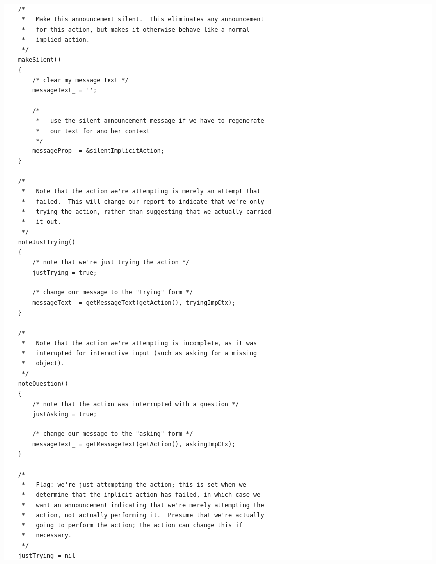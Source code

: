         /* 
         *   Make this announcement silent.  This eliminates any announcement
         *   for this action, but makes it otherwise behave like a normal
         *   implied action. 
         */
        makeSilent()
        {
            /* clear my message text */
            messageText_ = '';

            /* 
             *   use the silent announcement message if we have to regenerate
             *   our text for another context 
             */
            messageProp_ = &silentImplicitAction;
        }

        /*
         *   Note that the action we're attempting is merely an attempt that
         *   failed.  This will change our report to indicate that we're only
         *   trying the action, rather than suggesting that we actually carried
         *   it out.  
         */
        noteJustTrying()
        {
            /* note that we're just trying the action */
            justTrying = true;

            /* change our message to the "trying" form */
            messageText_ = getMessageText(getAction(), tryingImpCtx);
        }

        /* 
         *   Note that the action we're attempting is incomplete, as it was
         *   interupted for interactive input (such as asking for a missing
         *   object). 
         */
        noteQuestion()
        {
            /* note that the action was interrupted with a question */
            justAsking = true;

            /* change our message to the "asking" form */
            messageText_ = getMessageText(getAction(), askingImpCtx);
        }

        /* 
         *   Flag: we're just attempting the action; this is set when we
         *   determine that the implicit action has failed, in which case we
         *   want an announcement indicating that we're merely attempting the
         *   action, not actually performing it.  Presume that we're actually
         *   going to perform the action; the action can change this if
         *   necessary.  
         */
        justTrying = nil
